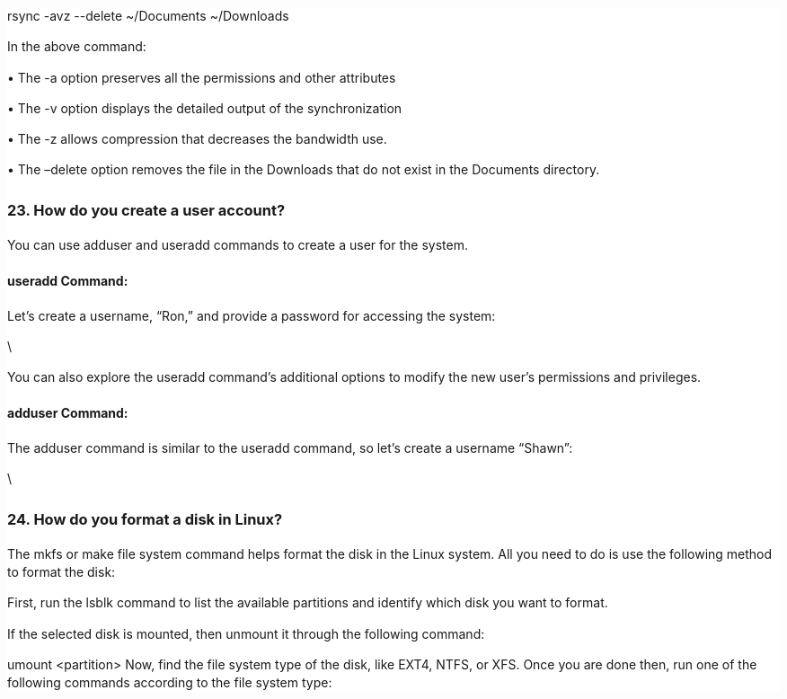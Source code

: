 rsync -avz --delete \~/Documents \~/Downloads                               &#x20;

In the above command:

&#x20;

• The -a option preserves all the permissions and other attributes

&#x20;

• The -v option displays the detailed output of the synchronization

&#x20;

• The -z allows compression that decreases the bandwidth use.

&#x20;

• The –delete option removes the file in the Downloads that do not exist in the Documents directory.

&#x20;

### 23.     How do you create a user account? <a href="#id-23._how_do_you_create_a_user_account" id="id-23._how_do_you_create_a_user_account"></a>

You can use adduser and useradd commands to create a user for the system.

#### useradd Command:

Let’s create a username, “Ron,” and provide a password for accessing the system:

\


You can also explore the useradd command’s additional options to modify the new user’s permissions and privileges.

#### adduser Command:

The adduser command is similar to the useradd command, so let’s create a username “Shawn”:

\


### 24.     How do you format a disk in Linux? <a href="#id-24._how_do_you_format_a_disk_in_linux" id="id-24._how_do_you_format_a_disk_in_linux"></a>

The mkfs or make file system command helps format the disk in the Linux system. All you need to do is use the following method to format the disk:

First, run the lsblk command to list the available partitions and identify which disk you want to format.

If the selected disk is mounted, then unmount it through the following command:

umount \<partition>                                                          Now, find the file system type of the disk, like EXT4, NTFS, or XFS. Once you are done then, run one of the following commands according to the file system type:
